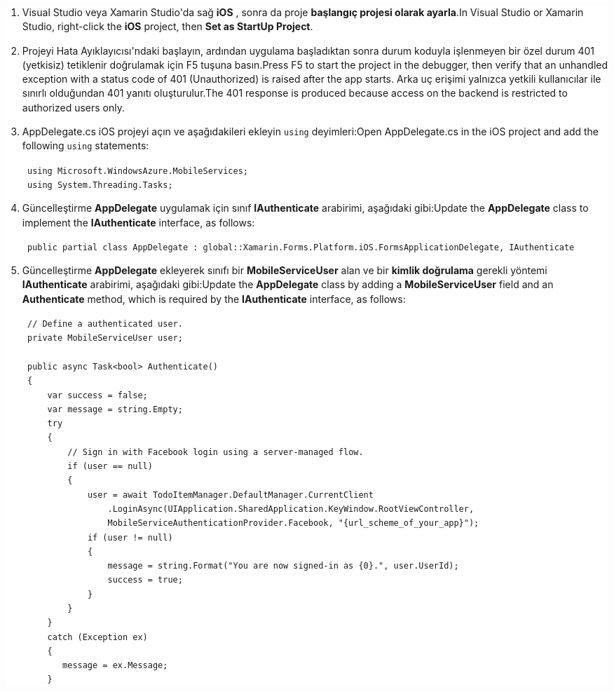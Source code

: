 1. <span data-ttu-id="4f22f-166">Visual Studio veya Xamarin Studio'da sağ **iOS** , sonra da proje **başlangıç projesi olarak ayarla**.</span><span class="sxs-lookup"><span data-stu-id="4f22f-166">In Visual Studio or Xamarin Studio, right-click the **iOS** project, then **Set as StartUp Project**.</span></span>
2. <span data-ttu-id="4f22f-167">Projeyi Hata Ayıklayıcısı'ndaki başlayın, ardından uygulama başladıktan sonra durum koduyla işlenmeyen bir özel durum 401 (yetkisiz) tetiklenir doğrulamak için F5 tuşuna basın.</span><span class="sxs-lookup"><span data-stu-id="4f22f-167">Press F5 to start the project in the debugger, then verify that an unhandled exception with a status code of 401 (Unauthorized) is raised after the app starts.</span></span> <span data-ttu-id="4f22f-168">Arka uç erişimi yalnızca yetkili kullanıcılar ile sınırlı olduğundan 401 yanıtı oluşturulur.</span><span class="sxs-lookup"><span data-stu-id="4f22f-168">The 401 response is produced because access on the backend is restricted to authorized users only.</span></span>
3. <span data-ttu-id="4f22f-169">AppDelegate.cs iOS projeyi açın ve aşağıdakileri ekleyin `using` deyimleri:</span><span class="sxs-lookup"><span data-stu-id="4f22f-169">Open AppDelegate.cs in the iOS project and add the following `using` statements:</span></span>

        using Microsoft.WindowsAzure.MobileServices;
        using System.Threading.Tasks;
4. <span data-ttu-id="4f22f-170">Güncelleştirme **AppDelegate** uygulamak için sınıf **IAuthenticate** arabirimi, aşağıdaki gibi:</span><span class="sxs-lookup"><span data-stu-id="4f22f-170">Update the **AppDelegate** class to implement the **IAuthenticate** interface, as follows:</span></span>

        public partial class AppDelegate : global::Xamarin.Forms.Platform.iOS.FormsApplicationDelegate, IAuthenticate
5. <span data-ttu-id="4f22f-171">Güncelleştirme **AppDelegate** ekleyerek sınıfı bir **MobileServiceUser** alan ve bir **kimlik doğrulama** gerekli yöntemi **IAuthenticate** arabirimi, aşağıdaki gibi:</span><span class="sxs-lookup"><span data-stu-id="4f22f-171">Update the **AppDelegate** class by adding a **MobileServiceUser** field and an **Authenticate** method, which is required by the **IAuthenticate** interface, as follows:</span></span>

        // Define a authenticated user.
        private MobileServiceUser user;

        public async Task<bool> Authenticate()
        {
            var success = false;
            var message = string.Empty;
            try
            {
                // Sign in with Facebook login using a server-managed flow.
                if (user == null)
                {
                    user = await TodoItemManager.DefaultManager.CurrentClient
                        .LoginAsync(UIApplication.SharedApplication.KeyWindow.RootViewController,
                        MobileServiceAuthenticationProvider.Facebook, "{url_scheme_of_your_app}");
                    if (user != null)
                    {
                        message = string.Format("You are now signed-in as {0}.", user.UserId);
                        success = true;
                    }
                }
            }
            catch (Exception ex)
            {
               message = ex.Message;
            }
